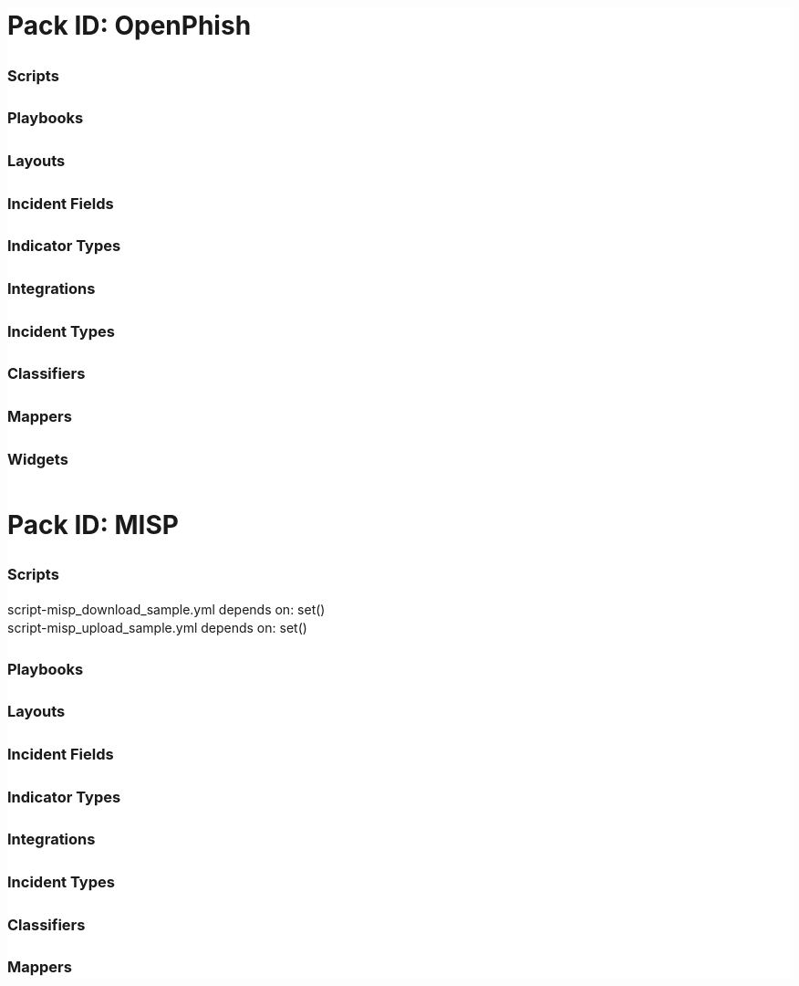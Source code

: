 
# Pack ID: OpenPhish

### Scripts

### Playbooks

### Layouts

### Incident Fields

### Indicator Types

### Integrations

### Incident Types

### Classifiers

### Mappers

### Widgets


# Pack ID: MISP

### Scripts
script-misp_download_sample.yml depends on: set()  
script-misp_upload_sample.yml depends on: set()  

### Playbooks

### Layouts

### Incident Fields

### Indicator Types

### Integrations

### Incident Types

### Classifiers

### Mappers
